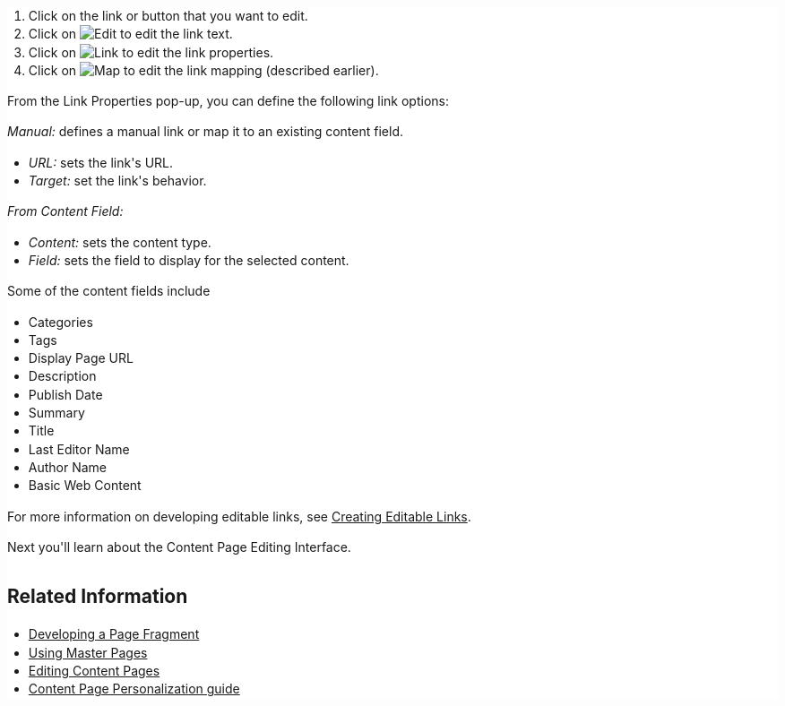 1. Click on the link or button that you want to edit.
1. Click on ![Edit](../../../images/icon-edit.png) to edit the link text.
1. Click on ![Link](../../../images/icon-link.png) to edit the link properties.
1. Click on ![Map](../../../images/icon-map.png) to edit the link mapping (described earlier).

From the Link Properties pop-up, you can define the following link options:

*Manual:* defines a manual link or map it to an existing content field.

* *URL:* sets the link's URL.
* *Target:* set the link's behavior.

*From Content Field:*

* *Content:* sets the content type.
* *Field:* sets the field to display for the selected content.

Some of the content fields include

* Categories
* Tags
* Display Page URL
* Description
* Publish Date
* Summary
* Title
* Last Editor Name
* Author Name
* Basic Web Content

For more information on developing editable links, see [Creating Editable Links](../../developer-guide/reference/fragments/fragment-specific-tags-reference.md#creating-editable-links).

Next you'll learn about the Content Page Editing Interface.

## Related Information

* [Developing a Page Fragment](../../developer-guide/developing-page-fragments/developing-fragments-intro.md)
* [Using Master Pages](../defining-headers-and-footers/master-page-templates.md)
* [Editing Content Pages](./editing-content-pages.md)
* [Content Page Personalization guide](../../personalizing-site-experience/personalizing-site-experience.md)
